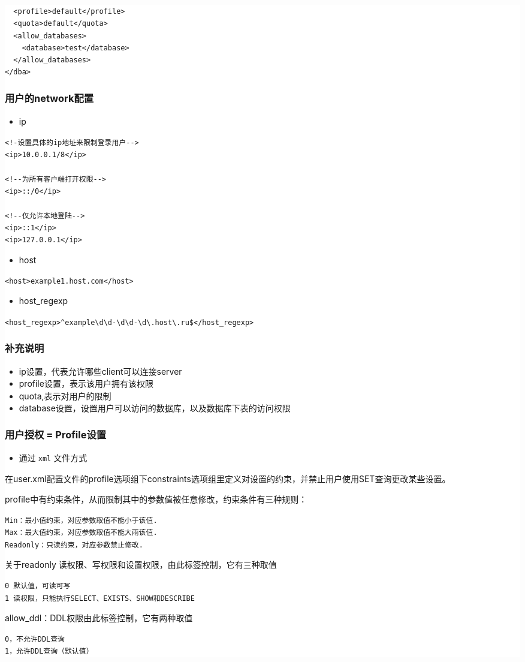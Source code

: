 ```
  <profile>default</profile>     
  <quota>default</quota>       
  <allow_databases>           
    <database>test</database>    
  </allow_databases>
</dba>

```

### 用户的network配置

* ip
```
<!-设置具体的ip地址来限制登录用户-->
<ip>10.0.0.1/8</ip>

<!--为所有客户端打开权限-->
<ip>::/0</ip>

<!--仅允许本地登陆-->
<ip>::1</ip>
<ip>127.0.0.1</ip>
```
* host
```
<host>example1.host.com</host>
```
* host_regexp
```
<host_regexp>^example\d\d-\d\d-\d\.host\.ru$</host_regexp>
```

### 补充说明

* ip设置，代表允许哪些client可以连接server
* profile设置，表示该用户拥有该权限
* quota,表示对用户的限制
* database设置，设置用户可以访问的数据库，以及数据库下表的访问权限


### 用户授权 = Profile设置

* 通过 `xml` 文件方式

在user.xml配置文件的profile选项组下constraints选项组里定义对设置的约束，并禁止用户使用SET查询更改某些设置。


profile中有约束条件，从而限制其中的参数值被任意修改，约束条件有三种规则：
```
Min：最小值约束，对应参数取值不能小于该值.
Max：最大值约束，对应参数取值不能大雨该值.
Readonly：只读约束，对应参数禁止修改.
```
关于readonly 读权限、写权限和设置权限，由此标签控制，它有三种取值
```
0 默认值，可读可写
1 读权限，只能执行SELECT、EXISTS、SHOW和DESCRIBE
```
allow_ddl：DDL权限由此标签控制，它有两种取值
```
0，不允许DDL查询
1，允许DDL查询（默认值）
```
